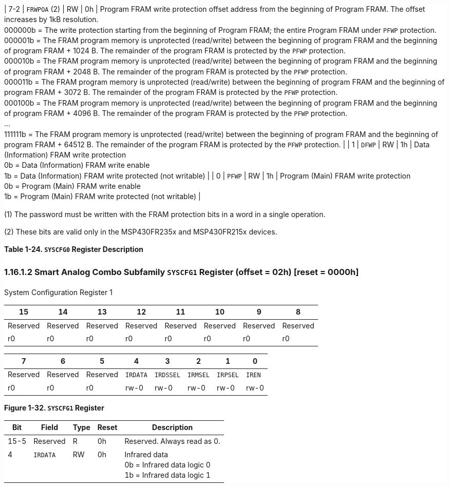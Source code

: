 | 7-2  | `FRWPOA` (2) | RW   | 0h    | Program FRAM write protection offset address from the beginning of Program FRAM. The offset increases by 1kB resolution.<br>000000b = The write protection starting from the beginning of Program FRAM; the entire Program FRAM under `PFWP` protection.<br>000001b = The FRAM program memory is unprotected (read/write) between the beginning of program FRAM and the beginning of program FRAM + 1024 B. The remainder of the program FRAM is protected by the `PFWP` protection.<br>000010b = The FRAM program memory is unprotected (read/write) between the beginning of program FRAM and the beginning of program FRAM + 2048 B. The remainder of the program FRAM is protected by the `PFWP` protection.<br>000011b = The FRAM program memory is unprotected (read/write) between the beginning of program FRAM and the beginning of program FRAM + 3072 B. The remainder of the program FRAM is protected by the `PFWP` protection.<br>000100b = The FRAM program memory is unprotected (read/write) between the beginning of program FRAM and the beginning of program FRAM + 4096 B. The remainder of the program FRAM is protected by the `PFWP` protection.<br>...<br>111111b = The FRAM program memory is unprotected (read/write) between the beginning of program FRAM and the beginning of program FRAM + 64512 B. The remainder of the program FRAM is protected by the `PFWP` protection. |
| 1    | `DFWP`       | RW   | 1h    | Data (Information) FRAM write protection<br>0b = Data (Information) FRAM write enable<br>1b = Data (Information) FRAM write protected (not writable)                                                                                                                                                                                                                                                                                                                                                                                                                                                                                                                                                                                                                                                                                                                                                                                                                                                                                                                                                                                                                                                                                                                                                                                                                                                         |
| 0    | `PFWP`       | RW   | 1h    | Program (Main) FRAM write protection<br>0b = Program (Main) FRAM write enable<br>1b = Program (Main) FRAM write protected (not writable)                                                                                                                                                                                                                                                                                                                                                                                                                                                                                                                                                                                                                                                                                                                                                                                                                                                                                                                                                                                                                                                                                                                                                                                                                                                                     |

(1) The password must be written with the FRAM protection bits in a word in a single operation.

(2) These bits are valid only in the MSP430FR235x and MSP430FR215x devices.

**Table 1-24. `SYSCFG0` Register Description**

### 1.16.1.2 Smart Analog Combo Subfamily `SYSCFG1` Register (offset = 02h) [reset = 0000h]

System Configuration Register 1

<a id="figure-1-32"></a>

| 15       | 14       | 13       | 12       | 11       | 10       | 9        | 8        |
| -------- | -------- | -------- | -------- | -------- | -------- | -------- | -------- |
| Reserved | Reserved | Reserved | Reserved | Reserved | Reserved | Reserved | Reserved |
| r0       | r0       | r0       | r0       | r0       | r0       | r0       | r0       |

| 7        | 6        | 5        | 4        | 3         | 2        | 1        | 0      |
| -------- | -------- | -------- | -------- | --------- | -------- | -------- | ------ |
| Reserved | Reserved | Reserved | `IRDATA` | `IRDSSEL` | `IRMSEL` | `IRPSEL` | `IREN` |
| r0       | r0       | r0       | rw-0     | rw-0      | rw-0     | rw-0     | rw-0   |

**Figure 1-32. `SYSCFG1` Register**

<a id="table-1-25"></a>

| Bit  | Field     | Type | Reset | Description                                                                                                       |
| ---- | --------- | ---- | ----- | ----------------------------------------------------------------------------------------------------------------- |
| 15-5 | Reserved  | R    | 0h    | Reserved. Always read as 0.                                                                                       |
| 4    | `IRDATA`  | RW   | 0h    | Infrared data<br>0b = Infrared data logic 0<br>1b = Infrared data logic 1                                         |